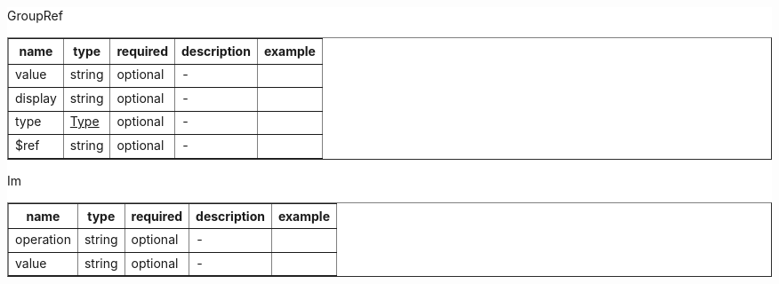 <a name="/definitions/GroupRef">GroupRef</a>

<table border="1">
    <tr>
        <th>name</th>
        <th>type</th>
        <th>required</th>
        <th>description</th>
        <th>example</th>
    </tr>
    <tr>
        <td>value</td>
        <td> string </td>
        <td>optional</td>
        <td>-</td>
        <td></td>
    </tr>
    <tr>
        <td>display</td>
        <td> string </td>
        <td>optional</td>
        <td>-</td>
        <td></td>
    </tr>
    <tr>
        <td>type</td>
        <td> <a href="#/definitions/Type">Type</a> </td>
        <td>optional</td>
        <td>-</td>
        <td></td>
    </tr>
    <tr>
        <td>$ref</td>
        <td> string </td>
        <td>optional</td>
        <td>-</td>
        <td></td>
    </tr>
</table>

<a name="/definitions/Im">Im</a>

<table border="1">
    <tr>
        <th>name</th>
        <th>type</th>
        <th>required</th>
        <th>description</th>
        <th>example</th>
    </tr>
    <tr>
        <td>operation</td>
        <td> string </td>
        <td>optional</td>
        <td>-</td>
        <td></td>
    </tr>
    <tr>
        <td>value</td>
        <td> string </td>
        <td>optional</td>
        <td>-</td>
        <td></td>
    </tr>
    <tr>